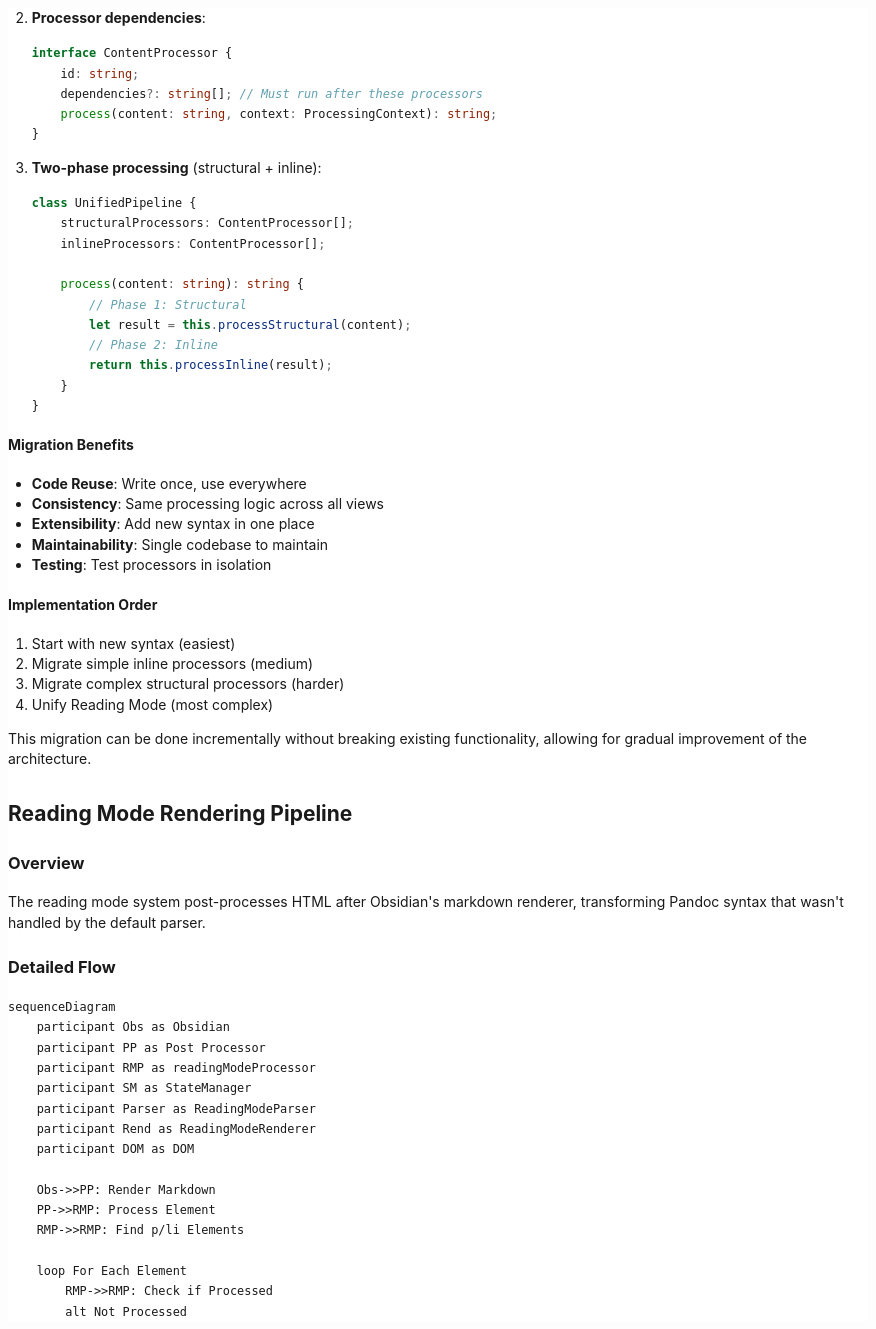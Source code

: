 2. **Processor dependencies**:
   ```typescript
   interface ContentProcessor {
       id: string;
       dependencies?: string[]; // Must run after these processors
       process(content: string, context: ProcessingContext): string;
   }
   ```

3. **Two-phase processing** (structural + inline):
   ```typescript
   class UnifiedPipeline {
       structuralProcessors: ContentProcessor[];
       inlineProcessors: ContentProcessor[];
       
       process(content: string): string {
           // Phase 1: Structural
           let result = this.processStructural(content);
           // Phase 2: Inline
           return this.processInline(result);
       }
   }
   ```

#### Migration Benefits
- **Code Reuse**: Write once, use everywhere
- **Consistency**: Same processing logic across all views
- **Extensibility**: Add new syntax in one place
- **Maintainability**: Single codebase to maintain
- **Testing**: Test processors in isolation

#### Implementation Order
1. Start with new syntax (easiest)
2. Migrate simple inline processors (medium)
3. Migrate complex structural processors (harder)
4. Unify Reading Mode (most complex)

This migration can be done incrementally without breaking existing functionality, allowing for gradual improvement of the architecture.

## Reading Mode Rendering Pipeline

### Overview
The reading mode system post-processes HTML after Obsidian's markdown renderer, transforming Pandoc syntax that wasn't handled by the default parser.

### Detailed Flow

```mermaid
sequenceDiagram
    participant Obs as Obsidian
    participant PP as Post Processor
    participant RMP as readingModeProcessor
    participant SM as StateManager
    participant Parser as ReadingModeParser
    participant Rend as ReadingModeRenderer
    participant DOM as DOM
    
    Obs->>PP: Render Markdown
    PP->>RMP: Process Element
    RMP->>RMP: Find p/li Elements
    
    loop For Each Element
        RMP->>RMP: Check if Processed
        alt Not Processed
```
